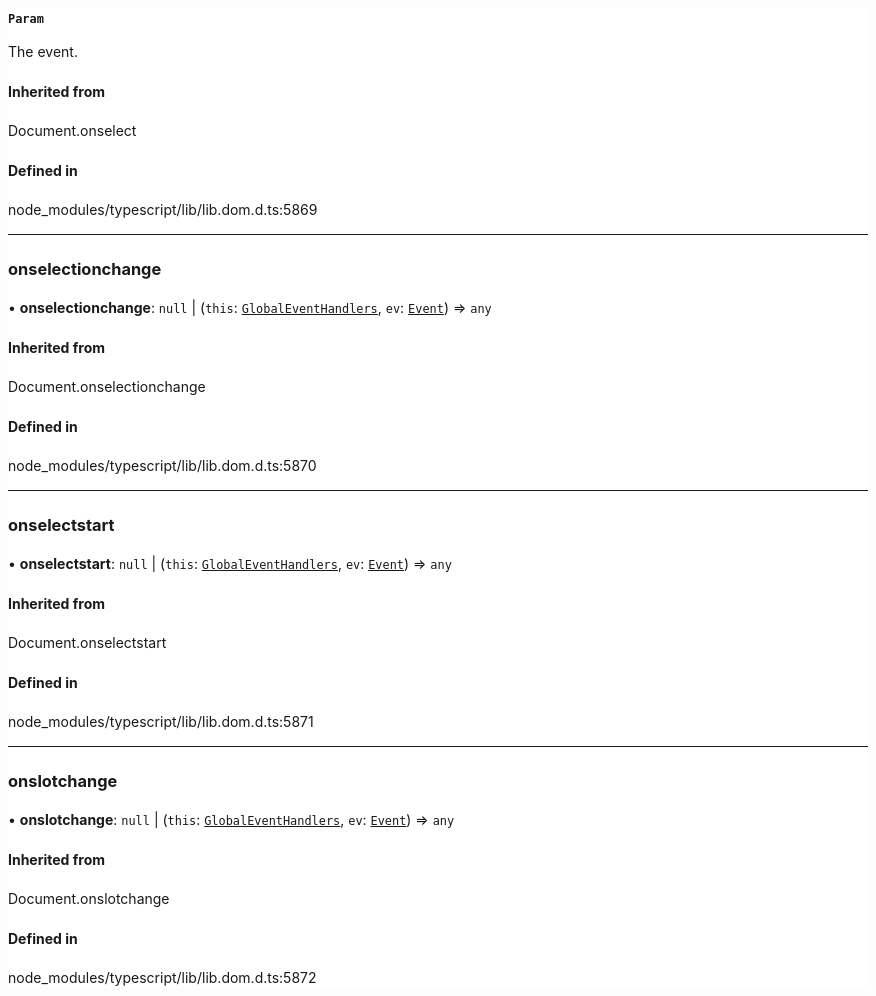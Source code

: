**`Param`**

The event.

#### Inherited from

Document.onselect

#### Defined in

node_modules/typescript/lib/lib.dom.d.ts:5869

___

### onselectionchange

• **onselectionchange**: ``null`` \| (`this`: [`GlobalEventHandlers`](main_module._internal_.GlobalEventHandlers.md), `ev`: [`Event`](../modules/main_module._internal_.md#event)) => `any`

#### Inherited from

Document.onselectionchange

#### Defined in

node_modules/typescript/lib/lib.dom.d.ts:5870

___

### onselectstart

• **onselectstart**: ``null`` \| (`this`: [`GlobalEventHandlers`](main_module._internal_.GlobalEventHandlers.md), `ev`: [`Event`](../modules/main_module._internal_.md#event)) => `any`

#### Inherited from

Document.onselectstart

#### Defined in

node_modules/typescript/lib/lib.dom.d.ts:5871

___

### onslotchange

• **onslotchange**: ``null`` \| (`this`: [`GlobalEventHandlers`](main_module._internal_.GlobalEventHandlers.md), `ev`: [`Event`](../modules/main_module._internal_.md#event)) => `any`

#### Inherited from

Document.onslotchange

#### Defined in

node_modules/typescript/lib/lib.dom.d.ts:5872

